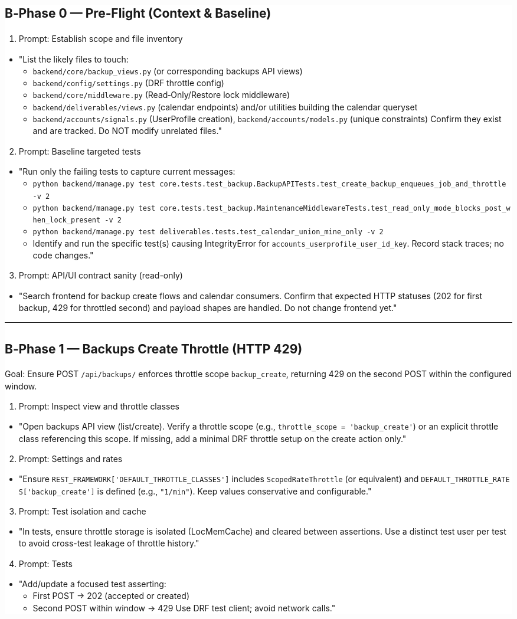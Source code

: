 
## B‑Phase 0 — Pre‑Flight (Context & Baseline)

1) Prompt: Establish scope and file inventory
- "List the likely files to touch:
  - `backend/core/backup_views.py` (or corresponding backups API views)
  - `backend/config/settings.py` (DRF throttle config)
  - `backend/core/middleware.py` (Read‑Only/Restore lock middleware)
  - `backend/deliverables/views.py` (calendar endpoints) and/or utilities building the calendar queryset
  - `backend/accounts/signals.py` (UserProfile creation), `backend/accounts/models.py` (unique constraints)
  Confirm they exist and are tracked. Do NOT modify unrelated files."

2) Prompt: Baseline targeted tests
- "Run only the failing tests to capture current messages:
  - `python backend/manage.py test core.tests.test_backup.BackupAPITests.test_create_backup_enqueues_job_and_throttle -v 2`
  - `python backend/manage.py test core.tests.test_backup.MaintenanceMiddlewareTests.test_read_only_mode_blocks_post_when_lock_present -v 2`
  - `python backend/manage.py test deliverables.tests.test_calendar_union_mine_only -v 2`
  - Identify and run the specific test(s) causing IntegrityError for `accounts_userprofile_user_id_key`.
  Record stack traces; no code changes."

3) Prompt: API/UI contract sanity (read-only)
- "Search frontend for backup create flows and calendar consumers. Confirm that expected HTTP statuses (202 for first backup, 429 for throttled second) and payload shapes are handled. Do not change frontend yet."

---

## B‑Phase 1 — Backups Create Throttle (HTTP 429)

Goal: Ensure POST `/api/backups/` enforces throttle scope `backup_create`, returning 429 on the second POST within the configured window.

1) Prompt: Inspect view and throttle classes
- "Open backups API view (list/create). Verify a throttle scope (e.g., `throttle_scope = 'backup_create'`) or an explicit throttle class referencing this scope. If missing, add a minimal DRF throttle setup on the create action only."

2) Prompt: Settings and rates
- "Ensure `REST_FRAMEWORK['DEFAULT_THROTTLE_CLASSES']` includes `ScopedRateThrottle` (or equivalent) and `DEFAULT_THROTTLE_RATES['backup_create']` is defined (e.g., `"1/min"`). Keep values conservative and configurable."

3) Prompt: Test isolation and cache
- "In tests, ensure throttle storage is isolated (LocMemCache) and cleared between assertions. Use a distinct test user per test to avoid cross-test leakage of throttle history."

4) Prompt: Tests
- "Add/update a focused test asserting:
  - First POST → 202 (accepted or created)
  - Second POST within window → 429
  Use DRF test client; avoid network calls."
